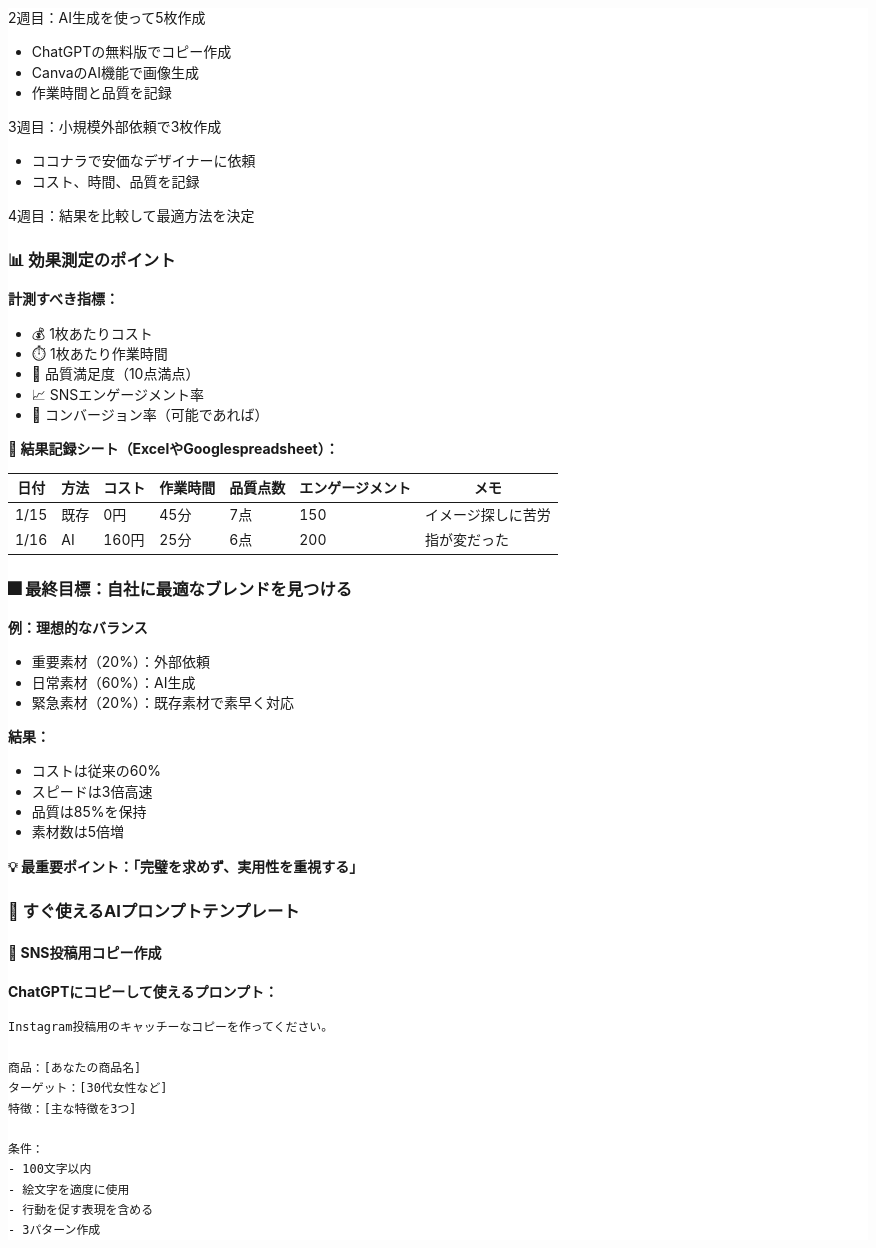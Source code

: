 2週目：AI生成を使って5枚作成
- ChatGPTの無料版でコピー作成
- CanvaのAI機能で画像生成
- 作業時間と品質を記録

3週目：小規模外部依頼で3枚作成
- ココナラで安価なデザイナーに依頼
- コスト、時間、品質を記録

4週目：結果を比較して最適方法を決定

### 📊 効果測定のポイント

**計測すべき指標：**
- 💰 1枚あたりコスト
- ⏱️ 1枚あたり作業時間
- 📝 品質満足度（10点満点）
- 📈 SNSエンゲージメント率
- 🎯 コンバージョン率（可能であれば）

**📝 結果記録シート（ExcelやGooglespreadsheet）：**

| 日付 | 方法 | コスト | 作業時間 | 品質点数 | エンゲージメント | メモ |
|------|------|---------|------------|------------|------------|------|
| 1/15 | 既存 | 0円 | 45分 | 7点 | 150 | イメージ探しに苦労 |
| 1/16 | AI | 160円 | 25分 | 6点 | 200 | 指が変だった |

### 🎆 最終目標：自社に最適なブレンドを見つける

**例：理想的なバランス**
- 重要素材（20%）：外部依頼
- 日常素材（60%）：AI生成
- 緊急素材（20%）：既存素材で素早く対応

**結果：**
- コストは従来の60%
- スピードは3倍高速
- 品質は85%を保持
- 素材数は5倍増

**💡 最重要ポイント：「完璧を求めず、実用性を重視する」**

### 📝 すぐ使えるAIプロンプトテンプレート

#### 📱 SNS投稿用コピー作成
**ChatGPTにコピーして使えるプロンプト：**
```
Instagram投稿用のキャッチーなコピーを作ってください。

商品：[あなたの商品名]
ターゲット：[30代女性など]
特徴：[主な特徴を3つ]

条件：
- 100文字以内
- 絵文字を適度に使用
- 行動を促す表現を含める
- 3パターン作成
```
